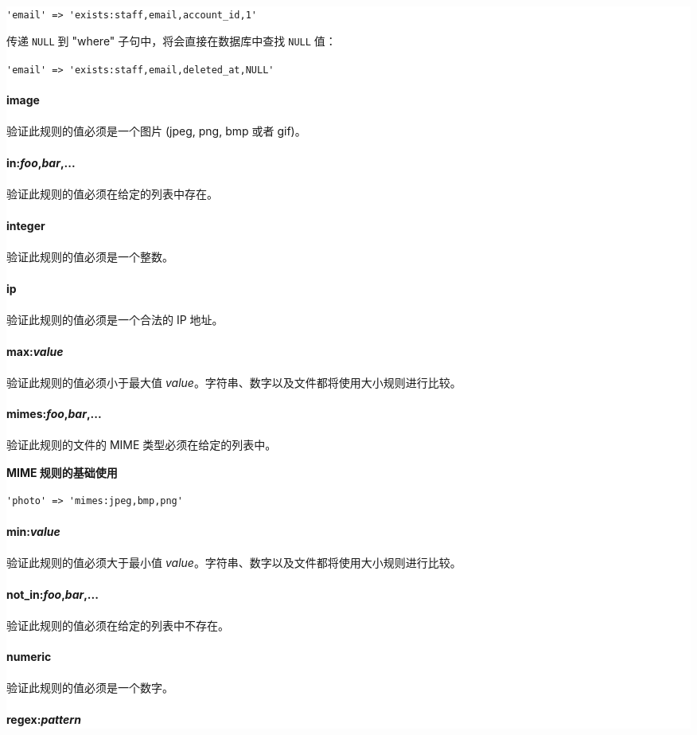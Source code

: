 	'email' => 'exists:staff,email,account_id,1'

传递 `NULL` 到 "where" 子句中，将会直接在数据库中查找 `NULL` 值：

	'email' => 'exists:staff,email,deleted_at,NULL'

<a name="rule-image"></a>
#### image

验证此规则的值必须是一个图片 (jpeg, png, bmp 或者 gif)。

<a name="rule-in"></a>
#### in:_foo_,_bar_,...

验证此规则的值必须在给定的列表中存在。

<a name="rule-integer"></a>
#### integer

验证此规则的值必须是一个整数。

<a name="rule-ip"></a>
#### ip

验证此规则的值必须是一个合法的 IP 地址。

<a name="rule-max"></a>
#### max:_value_

验证此规则的值必须小于最大值 _value_。字符串、数字以及文件都将使用大小规则进行比较。

<a name="rule-mimes"></a>
#### mimes:_foo_,_bar_,...

验证此规则的文件的 MIME 类型必须在给定的列表中。

**MIME 规则的基础使用**

	'photo' => 'mimes:jpeg,bmp,png'

<a name="rule-min"></a>
#### min:_value_

验证此规则的值必须大于最小值 _value_。字符串、数字以及文件都将使用大小规则进行比较。

<a name="rule-not-in"></a>
#### not_in:_foo_,_bar_,...

验证此规则的值必须在给定的列表中不存在。

<a name="rule-numeric"></a>
#### numeric

验证此规则的值必须是一个数字。

<a name="rule-regex"></a>
#### regex:_pattern_
